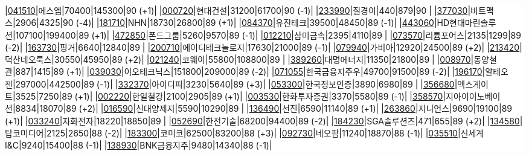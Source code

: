 |[041510](https://finance.daum.net/quotes/A041510)|에스엠|70400|145300|90 (+1)|
|[000720](https://finance.daum.net/quotes/A000720)|현대건설|31200|61700|90 (-1)|
|[233990](https://finance.daum.net/quotes/A233990)|질경이|440|879|90 |
|[377030](https://finance.daum.net/quotes/A377030)|비트맥스|2906|4325|90 (-4)|
|[181710](https://finance.daum.net/quotes/A181710)|NHN|18730|26800|89 (+1)|
|[084370](https://finance.daum.net/quotes/A084370)|유진테크|39500|48450|89 (-1)|
|[443060](https://finance.daum.net/quotes/A443060)|HD현대마린솔루션|107100|199400|89 (+1)|
|[472850](https://finance.daum.net/quotes/A472850)|폰드그룹|5260|9570|89 (-1)|
|[012210](https://finance.daum.net/quotes/A012210)|삼미금속|2395|4110|89 |
|[073570](https://finance.daum.net/quotes/A073570)|리튬포어스|2135|1299|89 (-2)|
|[163730](https://finance.daum.net/quotes/A163730)|핑거|6640|12840|89 |
|[200710](https://finance.daum.net/quotes/A200710)|에이디테크놀로지|17630|21000|89 (-1)|
|[079940](https://finance.daum.net/quotes/A079940)|가비아|12920|24500|89 (+2)|
|[213420](https://finance.daum.net/quotes/A213420)|덕산네오룩스|30550|45950|89 (+2)|
|[021240](https://finance.daum.net/quotes/A021240)|코웨이|55800|108800|89 |
|[389260](https://finance.daum.net/quotes/A389260)|대명에너지|11350|21800|89 |
|[008970](https://finance.daum.net/quotes/A008970)|동양철관|887|1415|89 (+1)|
|[039030](https://finance.daum.net/quotes/A039030)|이오테크닉스|151800|209000|89 (-2)|
|[071055](https://finance.daum.net/quotes/A071055)|한국금융지주우|49700|91500|89 (-2)|
|[196170](https://finance.daum.net/quotes/A196170)|알테오젠|297000|442500|89 (-1)|
|[332370](https://finance.daum.net/quotes/A332370)|아이디피|3230|5640|89 (+3)|
|[053300](https://finance.daum.net/quotes/A053300)|한국정보인증|3890|6980|89 |
|[356680](https://finance.daum.net/quotes/A356680)|엑스게이트|3525|7250|89 (+1)|
|[002220](https://finance.daum.net/quotes/A002220)|한일철강|2100|2905|89 (+1)|
|[003530](https://finance.daum.net/quotes/A003530)|한화투자증권|3370|5580|89 (-1)|
|[358570](https://finance.daum.net/quotes/A358570)|지아이이노베이션|8834|18070|89 (+2)|
|[016590](https://finance.daum.net/quotes/A016590)|신대양제지|5590|10290|89 |
|[136490](https://finance.daum.net/quotes/A136490)|선진|6590|11140|89 (+1)|
|[263860](https://finance.daum.net/quotes/A263860)|지니언스|9690|19100|89 (+1)|
|[033240](https://finance.daum.net/quotes/A033240)|자화전자|18220|18850|89 |
|[052690](https://finance.daum.net/quotes/A052690)|한전기술|68200|94400|89 (-2)|
|[184230](https://finance.daum.net/quotes/A184230)|SGA솔루션즈|471|655|89 (+2)|
|[134580](https://finance.daum.net/quotes/A134580)|탑코미디어|2125|2650|88 (-2)|
|[183300](https://finance.daum.net/quotes/A183300)|코미코|62500|83200|88 (+3)|
|[092730](https://finance.daum.net/quotes/A092730)|네오팜|11240|18870|88 (-1)|
|[035510](https://finance.daum.net/quotes/A035510)|신세계 I&C|9240|15400|88 (-1)|
|[138930](https://finance.daum.net/quotes/A138930)|BNK금융지주|9480|14340|88 (-1)|